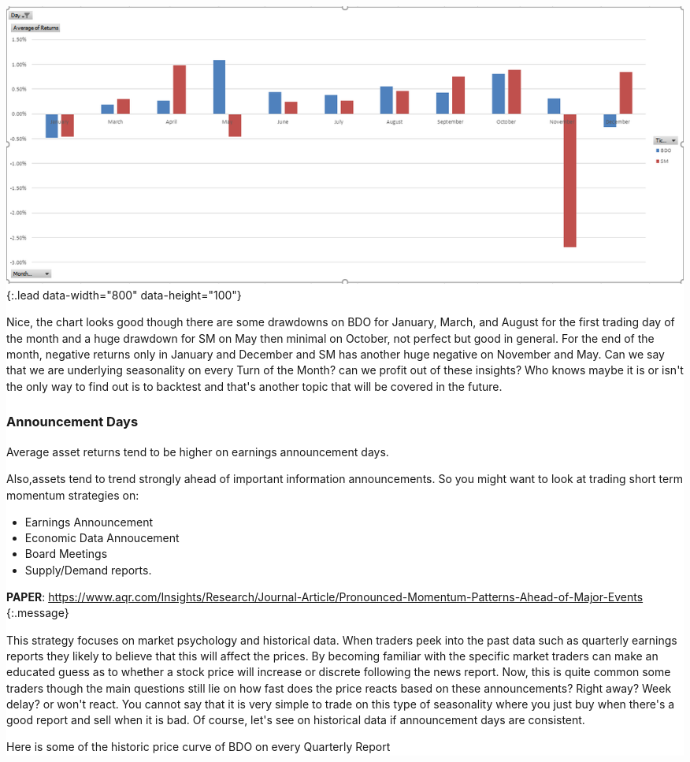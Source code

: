 ![Full-width image](assets/img/blog/seasonality/smbdo-lastday.png){:.lead data-width="800" data-height="100"}


Nice, the chart looks good though there are some drawdowns on BDO for January, March, and August for the first trading day of the month and a huge drawdown for SM on May then minimal on October, not perfect but good in general. For the end of the month, negative returns only in January and December and SM has another huge negative on November and May. Can we say that we are underlying seasonality on every Turn of the Month? can we profit out of these insights? Who knows maybe it is or isn't the only way to find out is to backtest and that's another topic that will be covered in the future.


### Announcement Days
Average asset returns tend to be higher on earnings announcement days. 

Also,assets tend to trend strongly ahead of important information announcements. So you might want to look at trading short term momentum strategies on:

+ Earnings Announcement
+ Economic Data Annoucement
+ Board Meetings
+ Supply/Demand reports.
 
**PAPER**: https://www.aqr.com/Insights/Research/Journal-Article/Pronounced-Momentum-Patterns-Ahead-of-Major-Events
{:.message}

This strategy focuses on market psychology and historical data. When traders peek into the past data such as quarterly earnings reports they likely to believe that this will affect the prices. By becoming familiar with the specific market traders can make an educated guess as to whether a stock price will increase or discrete following the news report. Now, this is quite common some traders though the main questions still lie on how fast does the price reacts based on these announcements? Right away? Week delay? or won't react. You cannot say that it is very simple to trade on this type of seasonality where you just buy when there's a good report and sell when it is bad. Of course, let's see on historical data if announcement days are consistent.

Here is some of the  historic price curve of BDO on every Quarterly Report
